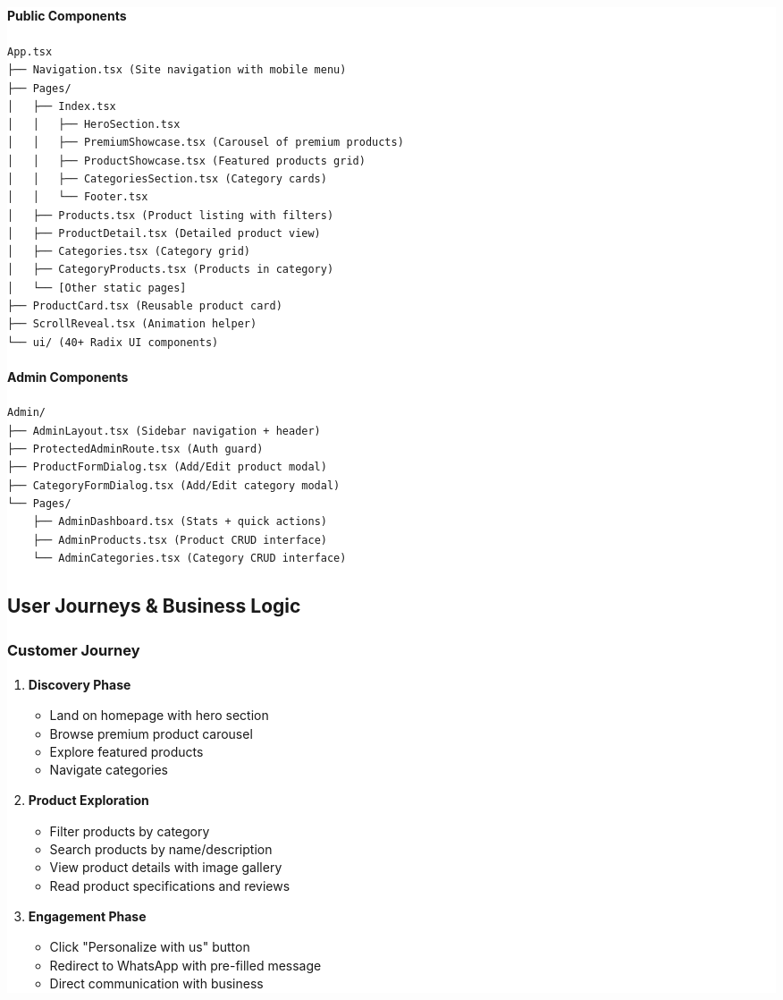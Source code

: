 #### Public Components

```
App.tsx
├── Navigation.tsx (Site navigation with mobile menu)
├── Pages/
│   ├── Index.tsx
│   │   ├── HeroSection.tsx
│   │   ├── PremiumShowcase.tsx (Carousel of premium products)
│   │   ├── ProductShowcase.tsx (Featured products grid)
│   │   ├── CategoriesSection.tsx (Category cards)
│   │   └── Footer.tsx
│   ├── Products.tsx (Product listing with filters)
│   ├── ProductDetail.tsx (Detailed product view)
│   ├── Categories.tsx (Category grid)
│   ├── CategoryProducts.tsx (Products in category)
│   └── [Other static pages]
├── ProductCard.tsx (Reusable product card)
├── ScrollReveal.tsx (Animation helper)
└── ui/ (40+ Radix UI components)
```

#### Admin Components

```
Admin/
├── AdminLayout.tsx (Sidebar navigation + header)
├── ProtectedAdminRoute.tsx (Auth guard)
├── ProductFormDialog.tsx (Add/Edit product modal)
├── CategoryFormDialog.tsx (Add/Edit category modal)
└── Pages/
    ├── AdminDashboard.tsx (Stats + quick actions)
    ├── AdminProducts.tsx (Product CRUD interface)
    └── AdminCategories.tsx (Category CRUD interface)
```

## User Journeys & Business Logic

### Customer Journey

1. **Discovery Phase**
   - Land on homepage with hero section
   - Browse premium product carousel
   - Explore featured products
   - Navigate categories

2. **Product Exploration**
   - Filter products by category
   - Search products by name/description
   - View product details with image gallery
   - Read product specifications and reviews

3. **Engagement Phase**
   - Click "Personalize with us" button
   - Redirect to WhatsApp with pre-filled message
   - Direct communication with business
